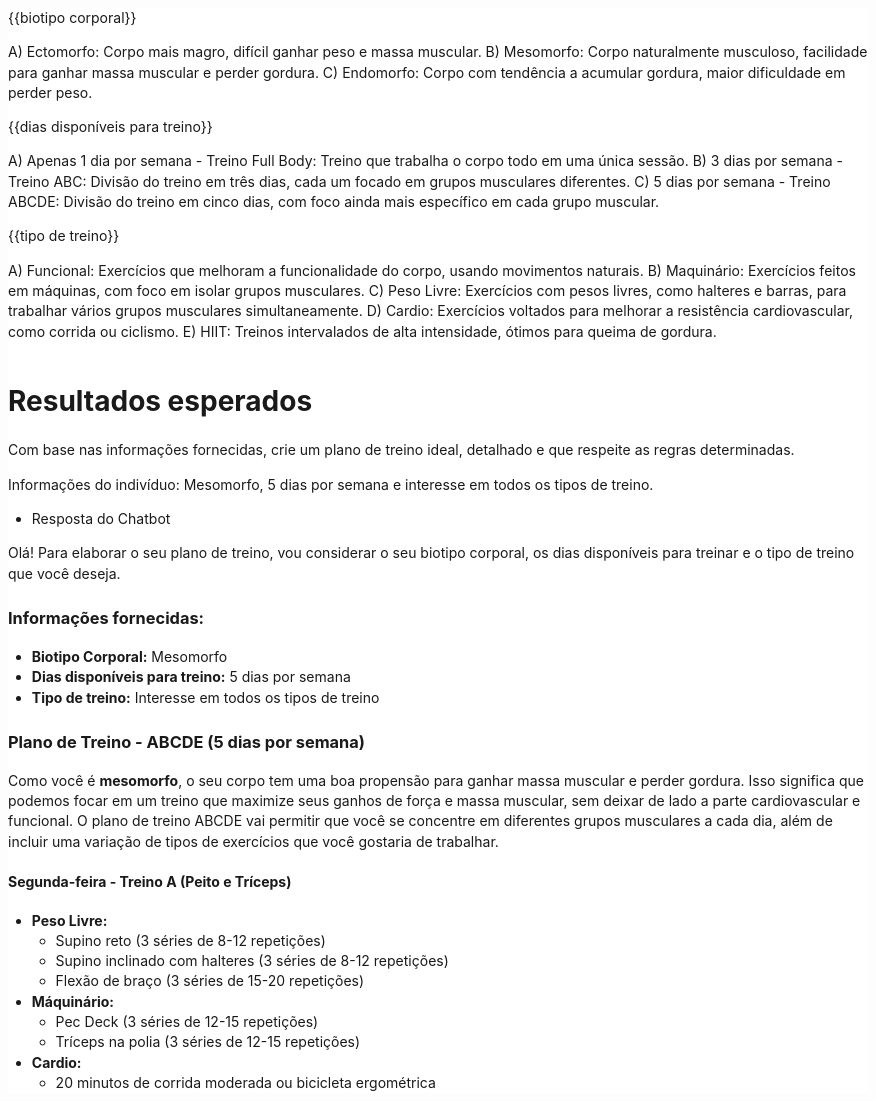 {{biotipo corporal}}

A) Ectomorfo: Corpo mais magro, difícil ganhar peso e massa muscular.
B) Mesomorfo: Corpo naturalmente musculoso, facilidade para ganhar massa muscular e perder gordura.
C) Endomorfo: Corpo com tendência a acumular gordura, maior dificuldade em perder peso.

{{dias disponíveis para treino}}

A) Apenas 1 dia por semana - Treino Full Body: Treino que trabalha o corpo todo em uma única sessão.
B) 3 dias por semana - Treino ABC: Divisão do treino em três dias, cada um focado em grupos musculares diferentes.
C) 5 dias por semana - Treino ABCDE: Divisão do treino em cinco dias, com foco ainda mais específico em cada grupo muscular.

{{tipo de treino}}

A) Funcional: Exercícios que melhoram a funcionalidade do corpo, usando movimentos naturais.
B) Maquinário: Exercícios feitos em máquinas, com foco em isolar grupos musculares.
C) Peso Livre: Exercícios com pesos livres, como halteres e barras, para trabalhar vários grupos musculares simultaneamente.
D) Cardio: Exercícios voltados para melhorar a resistência cardiovascular, como corrida ou ciclismo.
E) HIIT: Treinos intervalados de alta intensidade, ótimos para queima de gordura.

# Resultados esperados

Com base nas informações fornecidas, crie um plano de treino ideal, detalhado e que respeite as regras determinadas.

Informações do indivíduo: Mesomorfo, 5 dias por semana e interesse em todos os tipos de treino.

- Resposta do Chatbot

Olá! Para elaborar o seu plano de treino, vou considerar o seu biotipo corporal, os dias disponíveis para treinar e o tipo de treino que você deseja.

### **Informações fornecidas:**
- **Biotipo Corporal:** Mesomorfo
- **Dias disponíveis para treino:** 5 dias por semana
- **Tipo de treino:** Interesse em todos os tipos de treino

### **Plano de Treino - ABCDE (5 dias por semana)**

Como você é **mesomorfo**, o seu corpo tem uma boa propensão para ganhar massa muscular e perder gordura. Isso significa que podemos focar em um treino que maximize seus ganhos de força e massa muscular, sem deixar de lado a parte cardiovascular e funcional. O plano de treino ABCDE vai permitir que você se concentre em diferentes grupos musculares a cada dia, além de incluir uma variação de tipos de exercícios que você gostaria de trabalhar.

#### **Segunda-feira - Treino A (Peito e Tríceps)**
- **Peso Livre:**
  - Supino reto (3 séries de 8-12 repetições)
  - Supino inclinado com halteres (3 séries de 8-12 repetições)
  - Flexão de braço (3 séries de 15-20 repetições)
- **Máquinário:**
  - Pec Deck (3 séries de 12-15 repetições)
  - Tríceps na polia (3 séries de 12-15 repetições)
- **Cardio:**  
  - 20 minutos de corrida moderada ou bicicleta ergométrica
